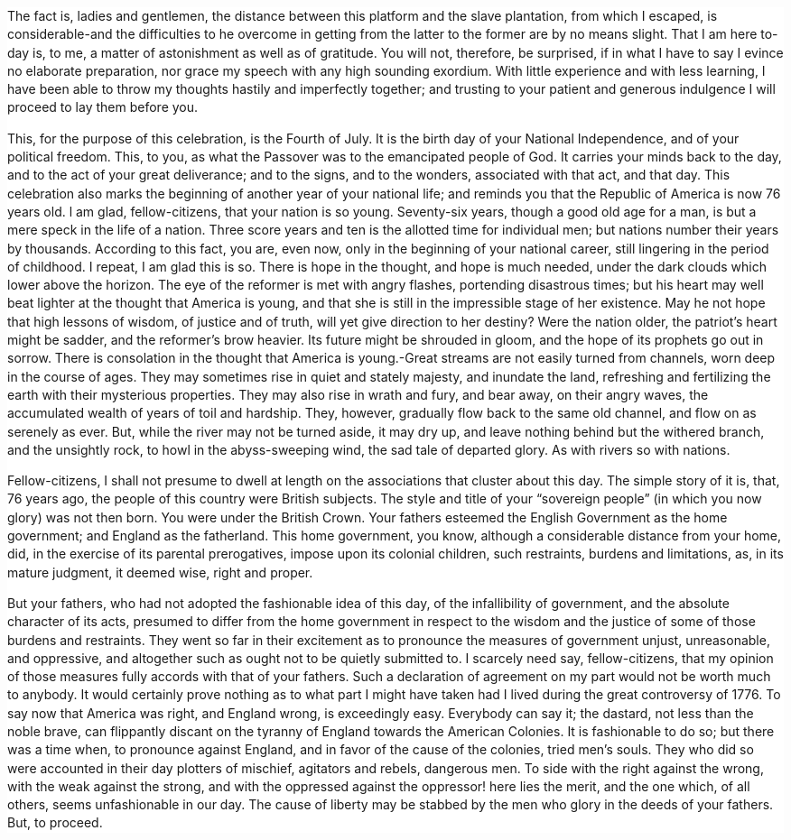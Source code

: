 The fact is, ladies and gentlemen, the distance between this platform and the slave plantation, from which I escaped, is considerable-and the difficulties to he overcome in getting from the latter to the former are by no means slight. That I am here to-day is, to me, a matter of astonishment as well as of gratitude. You will not, therefore, be surprised, if in what I have to say I evince no elaborate preparation, nor grace my speech with any high sounding exordium. With little experience and with less learning, I have been able to throw my thoughts hastily and imperfectly together; and trusting to your patient and generous indulgence I will proceed to lay them before you.

This, for the purpose of this celebration, is the Fourth of July. It is the birth day of your National Independence, and of your political freedom. This, to you, as what the Passover was to the emancipated people of God. It carries your minds back to the day, and to the act of your great deliverance; and to the signs, and to the wonders, associated with that act, and that day. This celebration also marks the beginning of another year of your national life; and reminds you that the Republic of America is now 76 years old. l am glad, fellow-citizens, that your nation is so young. Seventy-six years, though a good old age for a man, is but a mere speck in the life of a nation. Three score years and ten is the allotted time for individual men; but nations number their years by thousands. According to this fact, you are, even now, only in the beginning of your national career, still lingering in the period of childhood. I repeat, I am glad this is so. There is hope in the thought, and hope is much needed, under the dark clouds which lower above the horizon. The eye of the reformer is met with angry flashes, portending disastrous times; but his heart may well beat lighter at the thought that America is young, and that she is still in the impressible stage of her existence. May he not hope that high lessons of wisdom, of justice and of truth, will yet give direction to her destiny? Were the nation older, the patriot’s heart might be sadder, and the reformer’s brow heavier. Its future might be shrouded in gloom, and the hope of its prophets go out in sorrow. There is consolation in the thought that America is young.-Great streams are not easily turned from channels, worn deep in the course of ages. They may sometimes rise in quiet and stately majesty, and inundate the land, refreshing and fertilizing the earth with their mysterious properties. They may also rise in wrath and fury, and bear away, on their angry waves, the accumulated wealth of years of toil and hardship. They, however, gradually flow back to the same old channel, and flow on as serenely as ever. But, while the river may not be turned aside, it may dry up, and leave nothing behind but the withered branch, and the unsightly rock, to howl in the abyss-sweeping wind, the sad tale of departed glory. As with rivers so with nations.

Fellow-citizens, I shall not presume to dwell at length on the associations that cluster about this day. The simple story of it is, that, 76 years ago, the people of this country were British subjects. The style and title of your “sovereign people” (in which you now glory) was not then born. You were under the British Crown. Your fathers esteemed the English Government as the home government; and England as the fatherland. This home government, you know, although a considerable distance from your home, did, in the exercise of its parental prerogatives, impose upon its colonial children, such restraints, burdens and limitations, as, in its mature judgment, it deemed wise, right and proper.

But your fathers, who had not adopted the fashionable idea of this day, of the infallibility of government, and the absolute character of its acts, presumed to differ from the home government in respect to the wisdom and the justice of some of those burdens and restraints. They went so far in their excitement as to pronounce the measures of government unjust, unreasonable, and oppressive, and altogether such as ought not to be quietly submitted to. I scarcely need say, fellow-citizens, that my opinion of those measures fully accords with that of your fathers. Such a declaration of agreement on my part would not be worth much to anybody. It would certainly prove nothing as to what part I might have taken had I lived during the great controversy of 1776. To say now that America was right, and England wrong, is exceedingly easy. Everybody can say it; the dastard, not less than the noble brave, can flippantly discant on the tyranny of England towards the American Colonies. It is fashionable to do so; but there was a time when, to pronounce against England, and in favor of the cause of the colonies, tried men’s souls. They who did so were accounted in their day plotters of mischief, agitators and rebels, dangerous men. To side with the right against the wrong, with the weak against the strong, and with the oppressed against the oppressor! here lies the merit, and the one which, of all others, seems unfashionable in our day. The cause of liberty may be stabbed by the men who glory in the deeds of your fathers. But, to proceed.

